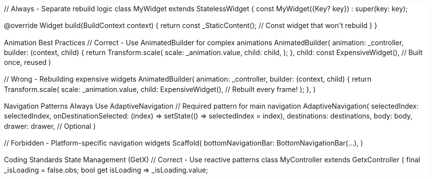 // Always - Separate rebuild logic
class MyWidget extends StatelessWidget {
  const MyWidget({Key? key}) : super(key: key);
  
  @override
  Widget build(BuildContext context) {
    return const _StaticContent(); // Const widget that won't rebuild
  }
}

Animation Best Practices
// Correct - Use AnimatedBuilder for complex animations
AnimatedBuilder(
  animation: _controller,
  builder: (context, child) {
    return Transform.scale(
      scale: _animation.value,
      child: child,
    );
  },
  child: const ExpensiveWidget(), // Built once, reused
)

// Wrong - Rebuilding expensive widgets
AnimatedBuilder(
  animation: _controller,
  builder: (context, child) {
    return Transform.scale(
      scale: _animation.value,
      child: ExpensiveWidget(), // Rebuilt every frame!
    );
  },
)


Navigation Patterns
Always Use AdaptiveNavigation
// Required pattern for main navigation
AdaptiveNavigation(
  selectedIndex: selectedIndex,
  onDestinationSelected: (index) => setState(() => selectedIndex = index),
  destinations: destinations,
  body: body,
  drawer: drawer, // Optional
)

// Forbidden - Platform-specific navigation widgets
Scaffold(
  bottomNavigationBar: BottomNavigationBar(...),
)

Coding Standards
State Management (GetX)
// Correct - Use reactive patterns
class MyController extends GetxController {
  final _isLoading = false.obs;
  bool get isLoading => _isLoading.value;
  